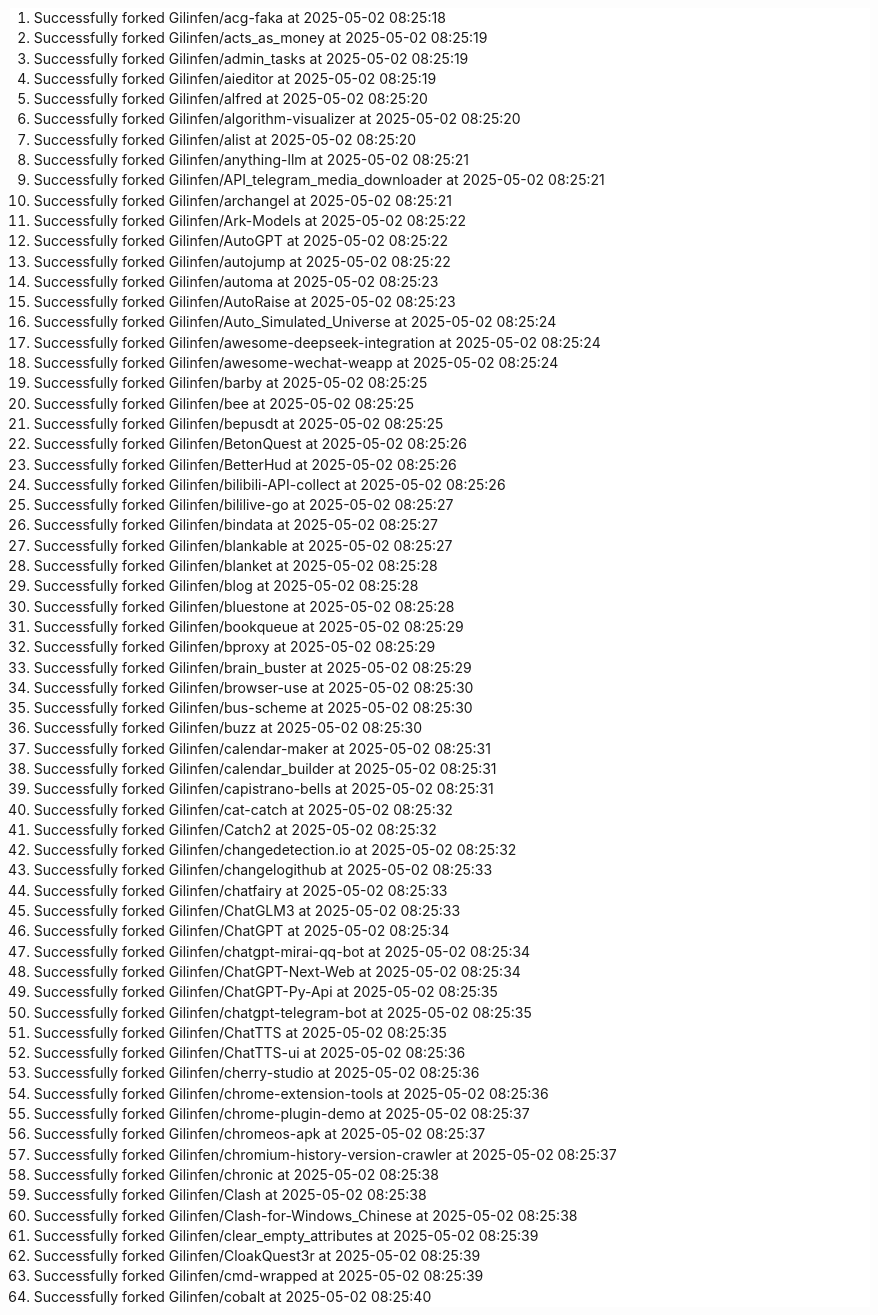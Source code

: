 1. Successfully forked Gilinfen/acg-faka at 2025-05-02 08:25:18
2. Successfully forked Gilinfen/acts_as_money at 2025-05-02 08:25:19
3. Successfully forked Gilinfen/admin_tasks at 2025-05-02 08:25:19
4. Successfully forked Gilinfen/aieditor at 2025-05-02 08:25:19
5. Successfully forked Gilinfen/alfred at 2025-05-02 08:25:20
6. Successfully forked Gilinfen/algorithm-visualizer at 2025-05-02 08:25:20
7. Successfully forked Gilinfen/alist at 2025-05-02 08:25:20
8. Successfully forked Gilinfen/anything-llm at 2025-05-02 08:25:21
9. Successfully forked Gilinfen/API_telegram_media_downloader at 2025-05-02 08:25:21
10. Successfully forked Gilinfen/archangel at 2025-05-02 08:25:21
11. Successfully forked Gilinfen/Ark-Models at 2025-05-02 08:25:22
12. Successfully forked Gilinfen/AutoGPT at 2025-05-02 08:25:22
13. Successfully forked Gilinfen/autojump at 2025-05-02 08:25:22
14. Successfully forked Gilinfen/automa at 2025-05-02 08:25:23
15. Successfully forked Gilinfen/AutoRaise at 2025-05-02 08:25:23
16. Successfully forked Gilinfen/Auto_Simulated_Universe at 2025-05-02 08:25:24
17. Successfully forked Gilinfen/awesome-deepseek-integration at 2025-05-02 08:25:24
18. Successfully forked Gilinfen/awesome-wechat-weapp at 2025-05-02 08:25:24
19. Successfully forked Gilinfen/barby at 2025-05-02 08:25:25
20. Successfully forked Gilinfen/bee at 2025-05-02 08:25:25
21. Successfully forked Gilinfen/bepusdt at 2025-05-02 08:25:25
22. Successfully forked Gilinfen/BetonQuest at 2025-05-02 08:25:26
23. Successfully forked Gilinfen/BetterHud at 2025-05-02 08:25:26
24. Successfully forked Gilinfen/bilibili-API-collect at 2025-05-02 08:25:26
25. Successfully forked Gilinfen/bililive-go at 2025-05-02 08:25:27
26. Successfully forked Gilinfen/bindata at 2025-05-02 08:25:27
27. Successfully forked Gilinfen/blankable at 2025-05-02 08:25:27
28. Successfully forked Gilinfen/blanket at 2025-05-02 08:25:28
29. Successfully forked Gilinfen/blog at 2025-05-02 08:25:28
30. Successfully forked Gilinfen/bluestone at 2025-05-02 08:25:28
31. Successfully forked Gilinfen/bookqueue at 2025-05-02 08:25:29
32. Successfully forked Gilinfen/bproxy at 2025-05-02 08:25:29
33. Successfully forked Gilinfen/brain_buster at 2025-05-02 08:25:29
34. Successfully forked Gilinfen/browser-use at 2025-05-02 08:25:30
35. Successfully forked Gilinfen/bus-scheme at 2025-05-02 08:25:30
36. Successfully forked Gilinfen/buzz at 2025-05-02 08:25:30
37. Successfully forked Gilinfen/calendar-maker at 2025-05-02 08:25:31
38. Successfully forked Gilinfen/calendar_builder at 2025-05-02 08:25:31
39. Successfully forked Gilinfen/capistrano-bells at 2025-05-02 08:25:31
40. Successfully forked Gilinfen/cat-catch at 2025-05-02 08:25:32
41. Successfully forked Gilinfen/Catch2 at 2025-05-02 08:25:32
42. Successfully forked Gilinfen/changedetection.io at 2025-05-02 08:25:32
43. Successfully forked Gilinfen/changelogithub at 2025-05-02 08:25:33
44. Successfully forked Gilinfen/chatfairy at 2025-05-02 08:25:33
45. Successfully forked Gilinfen/ChatGLM3 at 2025-05-02 08:25:33
46. Successfully forked Gilinfen/ChatGPT at 2025-05-02 08:25:34
47. Successfully forked Gilinfen/chatgpt-mirai-qq-bot at 2025-05-02 08:25:34
48. Successfully forked Gilinfen/ChatGPT-Next-Web at 2025-05-02 08:25:34
49. Successfully forked Gilinfen/ChatGPT-Py-Api at 2025-05-02 08:25:35
50. Successfully forked Gilinfen/chatgpt-telegram-bot at 2025-05-02 08:25:35
51. Successfully forked Gilinfen/ChatTTS at 2025-05-02 08:25:35
52. Successfully forked Gilinfen/ChatTTS-ui at 2025-05-02 08:25:36
53. Successfully forked Gilinfen/cherry-studio at 2025-05-02 08:25:36
54. Successfully forked Gilinfen/chrome-extension-tools at 2025-05-02 08:25:36
55. Successfully forked Gilinfen/chrome-plugin-demo at 2025-05-02 08:25:37
56. Successfully forked Gilinfen/chromeos-apk at 2025-05-02 08:25:37
57. Successfully forked Gilinfen/chromium-history-version-crawler at 2025-05-02 08:25:37
58. Successfully forked Gilinfen/chronic at 2025-05-02 08:25:38
59. Successfully forked Gilinfen/Clash at 2025-05-02 08:25:38
60. Successfully forked Gilinfen/Clash-for-Windows_Chinese at 2025-05-02 08:25:38
61. Successfully forked Gilinfen/clear_empty_attributes at 2025-05-02 08:25:39
62. Successfully forked Gilinfen/CloakQuest3r at 2025-05-02 08:25:39
63. Successfully forked Gilinfen/cmd-wrapped at 2025-05-02 08:25:39
64. Successfully forked Gilinfen/cobalt at 2025-05-02 08:25:40